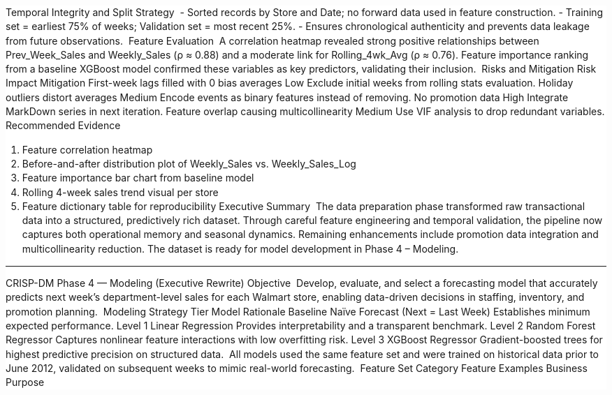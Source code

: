Temporal Integrity and Split Strategy
 - Sorted records by Store and Date; no forward data used in feature construction. - Training set = earliest 75% of weeks; Validation set = most recent 25%. - Ensures chronological authenticity and prevents data leakage from future observations. 
Feature Evaluation
 A correlation heatmap revealed strong positive relationships between Prev_Week_Sales and Weekly_Sales (ρ ≈ 0.88) and a moderate link for Rolling_4wk_Avg (ρ ≈ 0.76). Feature importance ranking from a baseline XGBoost model confirmed these variables as key predictors, validating their inclusion. 
Risks and Mitigation
Risk
Impact
Mitigation
First-week lags filled with 0 bias averages
Low
Exclude initial weeks from rolling stats evaluation.
Holiday outliers distort averages
Medium
Encode events as binary features instead of removing.
No promotion data
High
Integrate MarkDown series in next iteration.
Feature overlap causing multicollinearity
Medium
Use VIF analysis to drop redundant variables.
Recommended Evidence
1. Feature correlation heatmap
2. Before-and-after distribution plot of Weekly_Sales vs. Weekly_Sales_Log
3. Feature importance bar chart from baseline model
4. Rolling 4-week sales trend visual per store
5. Feature dictionary table for reproducibility
Executive Summary
 The data preparation phase transformed raw transactional data into a structured, predictively rich dataset. Through careful feature engineering and temporal validation, the pipeline now captures both operational memory and seasonal dynamics. Remaining enhancements include promotion data integration and multicollinearity reduction. The dataset is ready for model development in Phase 4 – Modeling. 

------
CRISP-DM Phase 4 — Modeling (Executive Rewrite)
Objective
 Develop, evaluate, and select a forecasting model that accurately predicts next week’s department-level sales for each Walmart store, enabling data-driven decisions in staffing, inventory, and promotion planning. 
Modeling Strategy
Tier
Model
Rationale
Baseline
Naïve Forecast (Next = Last Week)
Establishes minimum expected performance.
Level 1
Linear Regression
Provides interpretability and a transparent benchmark.
Level 2
Random Forest Regressor
Captures nonlinear feature interactions with low overfitting risk.
Level 3
XGBoost Regressor
Gradient-boosted trees for highest predictive precision on structured data.
 All models used the same feature set and were trained on historical data prior to June 2012, validated on subsequent weeks to mimic real-world forecasting. 
Feature Set
Category
Feature Examples
Business Purpose